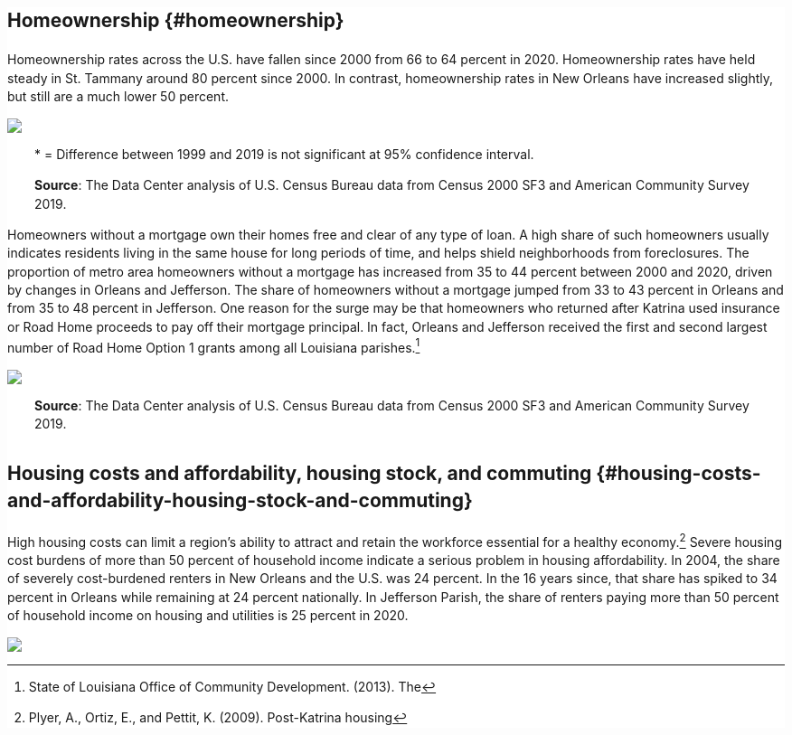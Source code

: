 Homeownership {#homeownership}
-------------

Homeownership rates across the U.S. have fallen since 2000 from 66 to 64
percent in 2020. Homeownership rates have held steady in St. Tammany
around 80 percent since 2000. In contrast, homeownership rates in New
Orleans have increased slightly, but still are a much lower 50 percent.

<img src="http://www.datacenterresearch.org/a/wp-content/uploads/2021/07/ho-1.png" style="display: block; margin: auto;" />

<div class="source" style="clear: left; padding-left: 30px;" markdown="1"> 

&ast; = Difference between 1999 and 2019 is not significant at 95% confidence interval.

**Source**: The Data Center analysis of U.S. Census Bureau data from Census 2000 SF3 and American Community Survey 2019.</p>
</div>

Homeowners without a mortgage own their homes free and clear of any type
of loan. A high share of such homeowners usually indicates residents
living in the same house for long periods of time, and helps shield
neighborhoods from foreclosures. The proportion of metro area homeowners
without a mortgage has increased from 35 to 44 percent between 2000 and
2020, driven by changes in Orleans and Jefferson. The share of
homeowners without a mortgage jumped from 33 to 43 percent in Orleans
and from 35 to 48 percent in Jefferson. One reason for the surge may be
that homeowners who returned after Katrina used insurance or Road Home
proceeds to pay off their mortgage principal. In fact, Orleans and
Jefferson received the first and second largest number of Road Home
Option 1 grants among all Louisiana parishes.[^10]

<img src="http://www.datacenterresearch.org/a/wp-content/uploads/2021/07/honomo-1.png" style="display: block; margin: auto;" />

<div class="source" style="clear: left; padding-left: 30px;" markdown="1"> 

**Source**: The Data Center analysis of U.S. Census Bureau data from Census 2000 SF3 and American Community Survey 2019.</p>
</div>

Housing costs and affordability, housing stock, and commuting {#housing-costs-and-affordability-housing-stock-and-commuting}
-------------------------------------------------------------

High housing costs can limit a region’s ability to attract and retain
the workforce essential for a healthy economy.[^11] Severe housing cost
burdens of more than 50 percent of household income indicate a serious
problem in housing affordability. In 2004, the share of severely
cost-burdened renters in New Orleans and the U.S. was 24 percent. In the
16 years since, that share has spiked to 34 percent in Orleans while
remaining at 24 percent nationally. In Jefferson Parish, the share of
renters paying more than 50 percent of household income on housing and
utilities is 25 percent in 2020.

<img src="http://www.datacenterresearch.org/a/wp-content/uploads/2021/07/rentbur-1.png" style="display: block; margin: auto;" />


[^1]: The eight-parish New Orleans metro includes Jefferson, Orleans,
[^2]: Throughout this brief “African American/black,” “Asian,” and
[^3]: Taylor, P., Lopez M. H., Martinez, J., and Velasco, G. (2014).
[^4]: Plyer, A. and Ortiz, E. (2011). Drivers of housing demand:
[^5]: Julian, T. and Kominski, R. (2011). Education and synthetic
[^6]: Vigdor J. and Ladd, H. (2010). Scaling the Digital Divide: Home
[^7]: De Jong, G.F., Graefe, D.R., Hall, M., and Singer, A. (2001). The
[^8]: Based on surveys conducted by the U.S. Census Bureau,
[^9]: Based on surveys conducted by the U.S. Census Bureau, people 25 to
[^10]: State of Louisiana Office of Community Development. (2013). The
[^11]: Plyer, A., Ortiz, E., and Pettit, K. (2009). Post-Katrina housing
[^12]: Joint Center for Housing Studies of Harvard University (2013).
[^13]: Roberts, J.R., Hulsey, T.C., Curtis, G.B., and Reigart, J.R.
[^14]: Davis, B., Dutzik, T. (2012). Transportation and the New
[^15]: The League of American Bicyclists. (2017). Where We Ride: